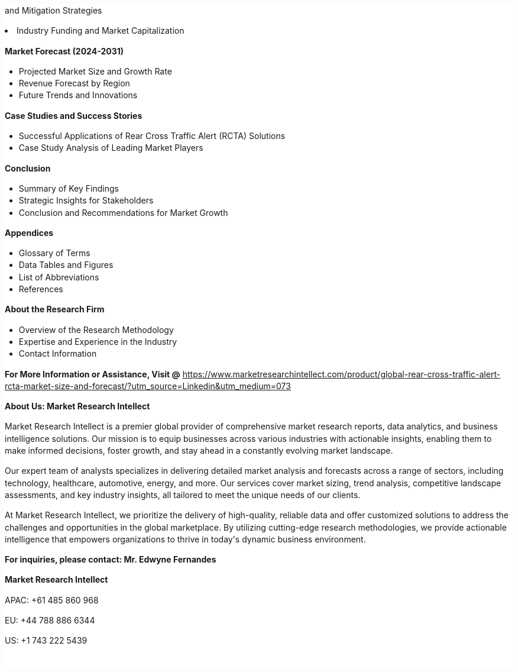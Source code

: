 and Mitigation Strategies</li><li>Industry Funding and Market Capitalization</li></ul><p><strong>Market Forecast (2024-2031)</strong></p><ul><li>Projected Market Size and Growth Rate</li><li>Revenue Forecast by Region</li><li>Future Trends and Innovations</li></ul><p><strong>Case Studies and Success Stories</strong></p><ul><li>Successful Applications of Rear Cross Traffic Alert (RCTA) Solutions</li><li>Case Study Analysis of Leading Market Players</li></ul><p><strong>Conclusion</strong></p><ul><li>Summary of Key Findings</li><li>Strategic Insights for Stakeholders</li><li>Conclusion and Recommendations for Market Growth</li></ul><p><strong>Appendices</strong></p><ul><li>Glossary of Terms</li><li>Data Tables and Figures</li><li>List of Abbreviations</li><li>References</li></ul><p><strong>About the Research Firm</strong></p><ul><li>Overview of the Research Methodology</li><li>Expertise and Experience in the Industry</li><li>Contact Information</li></ul></div><div class="article-main__content" data-test-id="publishing-text-block"><p><span class="font-[700]"><strong>For More Information or Assistance, Visit @</strong>&nbsp;<a href="https://www.marketresearchintellect.com/product/global-rear-cross-traffic-alert-rcta-market-size-and-forecast/?utm_source=Linkedin&utm_medium=073">https://www.marketresearchintellect.com/product/global-rear-cross-traffic-alert-rcta-market-size-and-forecast/?utm_source=Linkedin&utm_medium=073</a></span></p><p><strong>About Us: Market Research Intellect</strong></p><p>Market Research Intellect is a premier global provider of comprehensive market research reports, data analytics, and business intelligence solutions. Our mission is to equip businesses across various industries with actionable insights, enabling them to make informed decisions, foster growth, and stay ahead in a constantly evolving market landscape.</p><p>Our expert team of analysts specializes in delivering detailed market analysis and forecasts across a range of sectors, including technology, healthcare, automotive, energy, and more. Our services cover market sizing, trend analysis, competitive landscape assessments, and key industry insights, all tailored to meet the unique needs of our clients.</p><p>At Market Research Intellect, we prioritize the delivery of high-quality, reliable data and offer customized solutions to address the challenges and opportunities in the global marketplace. By utilizing cutting-edge research methodologies, we provide actionable intelligence that empowers organizations to thrive in today's dynamic business environment.</p><p><strong>For inquiries, please contact: Mr. Edwyne Fernandes</strong></p><p><strong>Market Research Intellect</strong></p><p>APAC: +61 485 860 968</p><p>EU: +44 788 886 6344</p><p>US: +1 743 222 5439</p></div><div class="article-main__content" data-test-id="publishing-text-block">&nbsp;</div>
